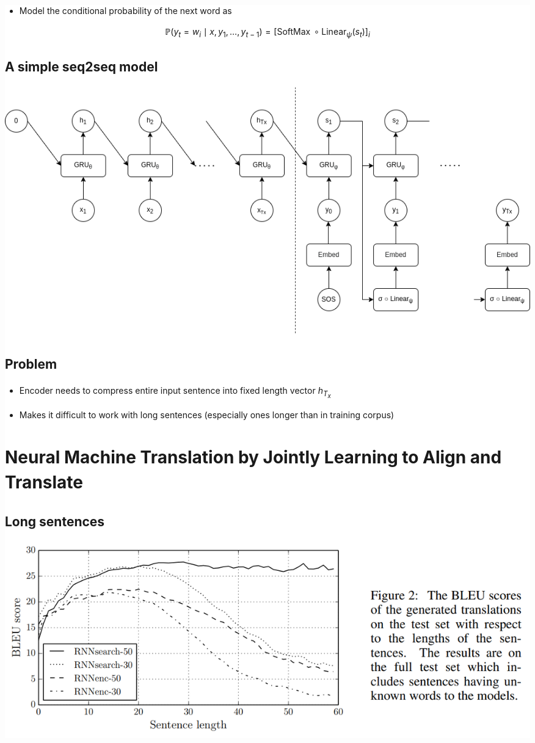 - Model the conditional probability of the next word as

$$
\mathbb{P}(y_t = w_i \mid x, y_1, \ldots, y_{t - 1}) = [\operatorname{SoftMax} \circ \operatorname{Linear}_\psi(s_t)]_i
$$

## A simple seq2seq model

![](img/seq2seq.png)

## Problem

- Encoder needs to compress entire input sentence into fixed length vector $h_{T_x}$

- Makes it difficult to work with long sentences (especially ones longer than in training corpus)

# Neural Machine Translation by Jointly Learning to Align and Translate

## Long sentences

![](img/bleu_scores.png)
